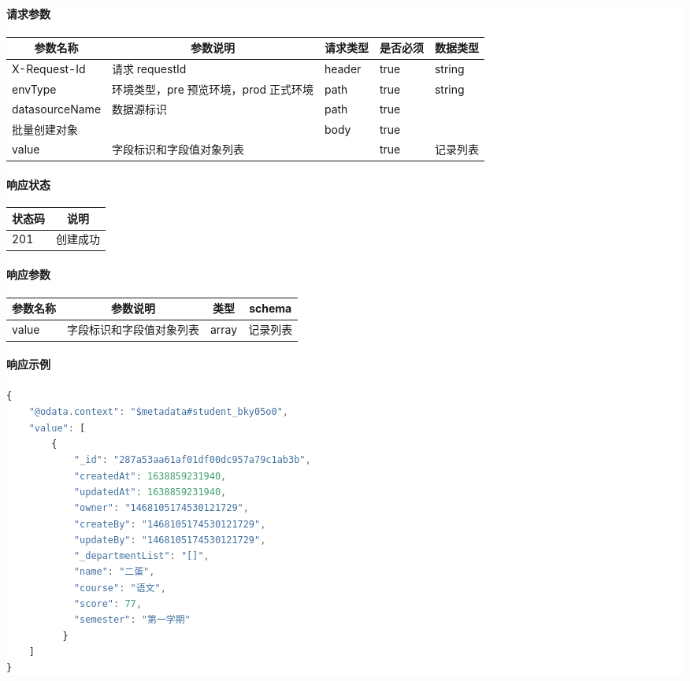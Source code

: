 
#### 请求参数


| 参数名称 | 参数说明 | 请求类型    | 是否必须 | 数据类型 | 
| -------- | -------- | ----- | -------- | -------- | 
|X-Request-Id|请求 requestId|header|true|string|
|envType|环境类型，pre 预览环境，prod 正式环境|path|true|string|
|datasourceName|数据源标识|path|true||
|批量创建对象||body|true|
|value|字段标识和字段值对象列表||true|记录列表|


#### 响应状态


| 状态码 | 说明 | 
| -------- | -------- | 
|201|创建成功|


#### 响应参数

| 参数名称 | 参数说明 | 类型 | schema |
| -------- | -------- | ----- |----- | 
|value|字段标识和字段值对象列表|array|记录列表|



#### 响应示例
```javascript
{
    "@odata.context": "$metadata#student_bky05o0",
    "value": [
        {
            "_id": "287a53aa61af01df00dc957a79c1ab3b",
            "createdAt": 1638859231940,
            "updatedAt": 1638859231940,
            "owner": "1468105174530121729",
            "createBy": "1468105174530121729",
            "updateBy": "1468105174530121729",
            "_departmentList": "[]",
            "name": "二蛋",
            "course": "语文",
            "score": 77,
            "semester": "第一学期"
          }
    ]
}
```

